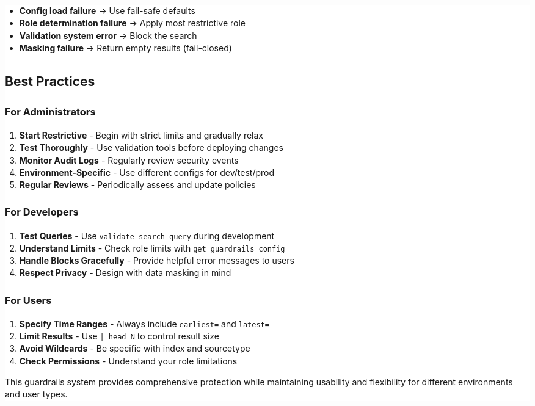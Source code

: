 - **Config load failure** → Use fail-safe defaults
- **Role determination failure** → Apply most restrictive role
- **Validation system error** → Block the search
- **Masking failure** → Return empty results (fail-closed)

## Best Practices

### For Administrators

1. **Start Restrictive** - Begin with strict limits and gradually relax
2. **Test Thoroughly** - Use validation tools before deploying changes
3. **Monitor Audit Logs** - Regularly review security events
4. **Environment-Specific** - Use different configs for dev/test/prod
5. **Regular Reviews** - Periodically assess and update policies

### For Developers

1. **Test Queries** - Use `validate_search_query` during development
2. **Understand Limits** - Check role limits with `get_guardrails_config`
3. **Handle Blocks Gracefully** - Provide helpful error messages to users
4. **Respect Privacy** - Design with data masking in mind

### For Users

1. **Specify Time Ranges** - Always include `earliest=` and `latest=`
2. **Limit Results** - Use `| head N` to control result size
3. **Avoid Wildcards** - Be specific with index and sourcetype
4. **Check Permissions** - Understand your role limitations

This guardrails system provides comprehensive protection while maintaining usability and flexibility for different environments and user types.
